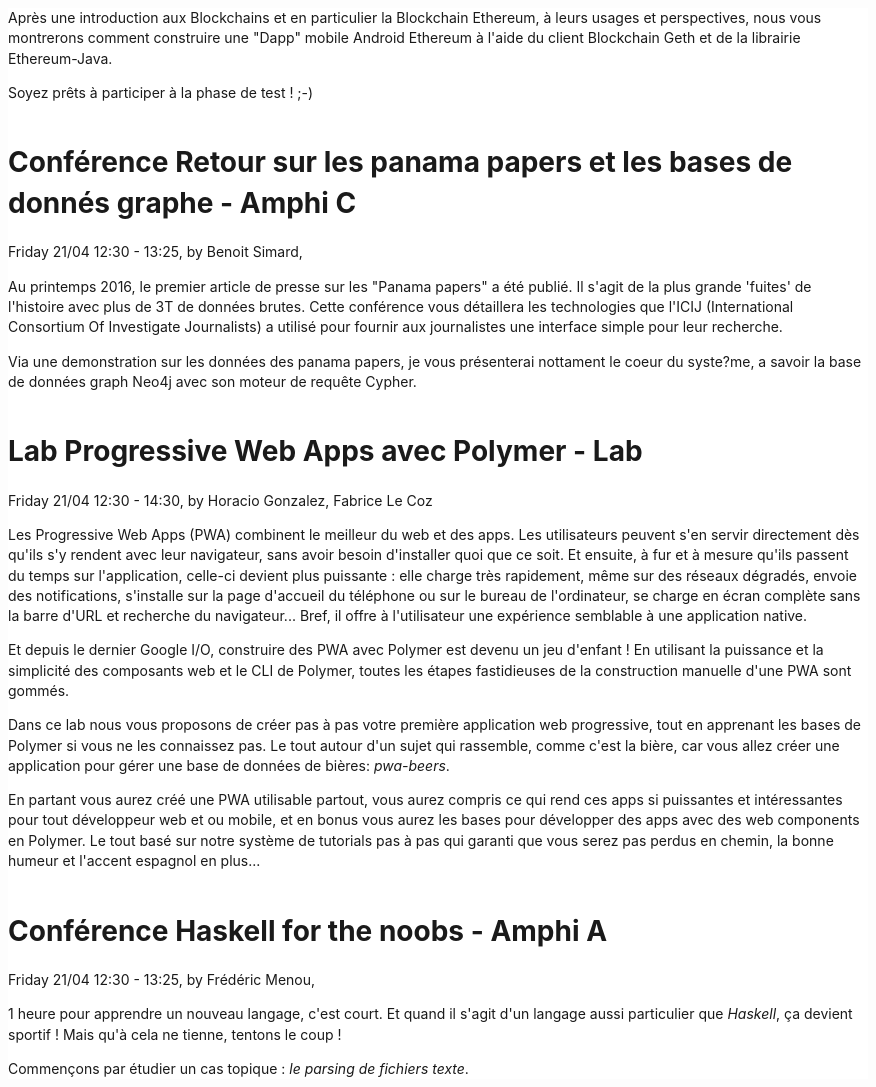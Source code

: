 Après une introduction aux Blockchains et en particulier la Blockchain Ethereum, à leurs usages et perspectives, nous vous montrerons comment construire une "Dapp" mobile Android Ethereum à l'aide du client Blockchain Geth et de la librairie Ethereum-Java.

Soyez prêts à participer à la phase de test ! ;-)

# Conférence Retour sur les panama papers et les bases de donnés graphe - Amphi C
Friday 21/04 12:30 - 13:25, by Benoit Simard,

Au printemps 2016, le premier article de presse sur les "Panama papers" a été publié. Il s'agit de la plus grande 'fuites' de l'histoire avec plus de 3T de données brutes.
Cette conférence vous détaillera les technologies que l'ICIJ (International Consortium Of Investigate Journalists) a utilisé pour fournir aux journalistes une interface simple pour leur recherche.

Via une demonstration sur les données des panama papers, je vous présenterai nottament le coeur du syste?me, a savoir la base de données graph Neo4j avec son moteur de requête Cypher.

# Lab Progressive Web Apps avec Polymer - Lab
Friday 21/04 12:30 - 14:30, by Horacio Gonzalez, Fabrice Le Coz

Les Progressive Web Apps (PWA) combinent le meilleur du web et des apps. Les utilisateurs peuvent s'en servir directement dès qu'ils s'y rendent avec leur navigateur, sans avoir besoin d'installer quoi que ce soit. Et ensuite, à fur et à mesure qu'ils passent du temps sur l'application, celle-ci devient plus puissante : elle charge très rapidement, même sur des réseaux dégradés, envoie des notifications, s'installe sur la page d'accueil du téléphone ou sur le bureau de l'ordinateur, se charge en écran complète sans la barre d'URL et recherche du navigateur... Bref, il offre à l'utilisateur une expérience semblable à une application native.

Et depuis le dernier Google I/O, construire des PWA avec Polymer est devenu un jeu d'enfant ! En utilisant la puissance et la simplicité des composants web et le CLI de Polymer, toutes les étapes fastidieuses de la construction manuelle d'une PWA sont  gommés.

Dans ce lab nous vous proposons de créer pas à pas votre première application web progressive, tout en apprenant les bases de Polymer si vous ne les connaissez pas.  Le tout autour d'un sujet qui rassemble, comme c'est la bière, car vous allez créer une application pour gérer une base de données de bières: *pwa-beers*.

En partant vous aurez créé une PWA utilisable partout, vous aurez compris ce qui rend ces apps si puissantes et intéressantes pour tout développeur web et ou mobile, et en bonus vous aurez les bases pour développer des apps avec des web components en Polymer. Le tout basé sur notre système de tutorials pas à pas qui garanti que vous serez pas perdus en chemin, la bonne humeur et l'accent espagnol en plus...

# Conférence Haskell for the noobs - Amphi A
Friday 21/04 12:30 - 13:25, by Frédéric Menou,

1 heure pour apprendre un nouveau langage, c'est court. Et quand il s'agit d'un langage aussi particulier que *Haskell*, ça devient sportif ! Mais qu'à cela ne tienne, tentons le coup !

Commençons par étudier un cas topique : *le parsing de fichiers texte*.
